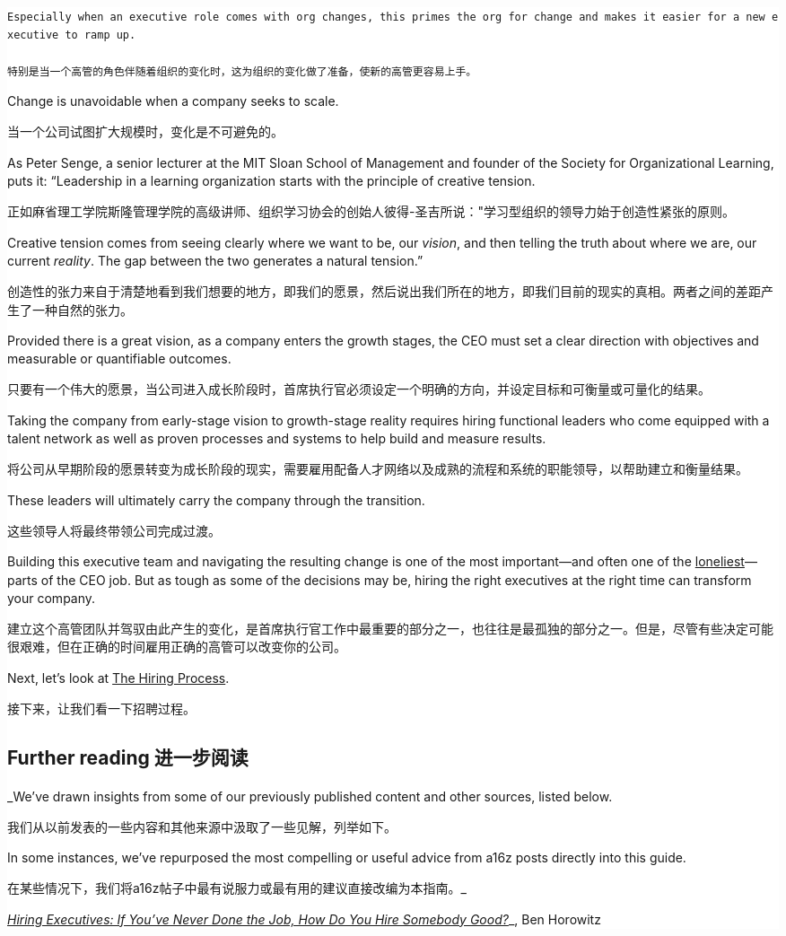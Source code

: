     Especially when an executive role comes with org changes, this primes the org for change and makes it easier for a new executive to ramp up.  
    
    特别是当一个高管的角色伴随着组织的变化时，这为组织的变化做了准备，使新的高管更容易上手。

Change is unavoidable when a company seeks to scale.  

当一个公司试图扩大规模时，变化是不可避免的。  

As Peter Senge, a senior lecturer at the MIT Sloan School of Management and founder of the Society for Organizational Learning, puts it: “Leadership in a learning organization starts with the principle of creative tension.  

正如麻省理工学院斯隆管理学院的高级讲师、组织学习协会的创始人彼得-圣吉所说："学习型组织的领导力始于创造性紧张的原则。  

Creative tension comes from seeing clearly where we want to be, our _vision_, and then telling the truth about where we are, our current _reality_. The gap between the two generates a natural tension.”  

创造性的张力来自于清楚地看到我们想要的地方，即我们的愿景，然后说出我们所在的地方，即我们目前的现实的真相。两者之间的差距产生了一种自然的张力。

Provided there is a great vision, as a company enters the growth stages, the CEO must set a clear direction with objectives and measurable or quantifiable outcomes.  

只要有一个伟大的愿景，当公司进入成长阶段时，首席执行官必须设定一个明确的方向，并设定目标和可衡量或可量化的结果。  

Taking the company from early-stage vision to growth-stage reality requires hiring functional leaders who come equipped with a talent network as well as proven processes and systems to help build and measure results.  

将公司从早期阶段的愿景转变为成长阶段的现实，需要雇用配备人才网络以及成熟的流程和系统的职能领导，以帮助建立和衡量结果。  

These leaders will ultimately carry the company through the transition.  

这些领导人将最终带领公司完成过渡。

Building this executive team and navigating the resulting change is one of the most important—and often one of the [loneliest](https://a16z.com/2010/10/13/hiring-executives-if-youve-never-done-the-job-how-do-you-hire-somebody-good/)—parts of the CEO job. But as tough as some of the decisions may be, hiring the right executives at the right time can transform your company.  

建立这个高管团队并驾驭由此产生的变化，是首席执行官工作中最重要的部分之一，也往往是最孤独的部分之一。但是，尽管有些决定可能很艰难，但在正确的时间雇用正确的高管可以改变你的公司。

Next, let’s look at [The Hiring Process](https://a16z.com/2023/06/14/the-hiring-process/).  

接下来，让我们看一下招聘过程。

## Further reading 进一步阅读

_We’ve drawn insights from some of our previously published content and other sources, listed below.  

我们从以前发表的一些内容和其他来源中汲取了一些见解，列举如下。  

In some instances, we’ve repurposed the most compelling or useful advice from a16z posts directly into this guide.   

在某些情况下，我们将a16z帖子中最有说服力或最有用的建议直接改编为本指南。_

[_Hiring Executives: If You’ve Never Done the Job, How Do You Hire Somebody Good?_](https://a16z.com/2010/10/13/hiring-executives-if-youve-never-done-the-job-how-do-you-hire-somebody-good/)_, Ben Horowitz  
